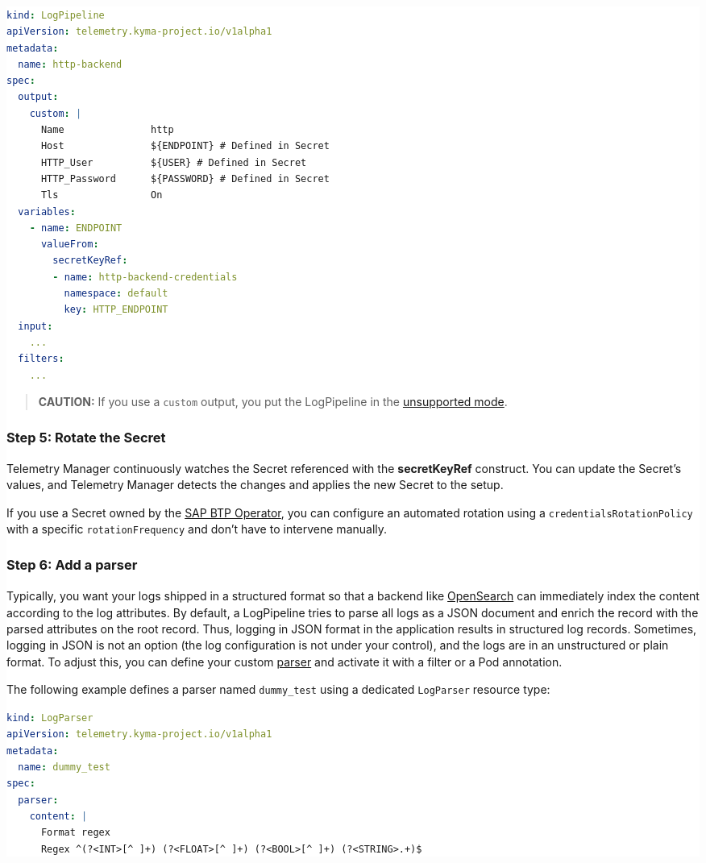 ```yaml
kind: LogPipeline
apiVersion: telemetry.kyma-project.io/v1alpha1
metadata:
  name: http-backend
spec:
  output:
    custom: |
      Name               http
      Host               ${ENDPOINT} # Defined in Secret
      HTTP_User          ${USER} # Defined in Secret
      HTTP_Password      ${PASSWORD} # Defined in Secret
      Tls                On
  variables:
    - name: ENDPOINT
      valueFrom:
        secretKeyRef:
        - name: http-backend-credentials
          namespace: default
          key: HTTP_ENDPOINT
  input:
    ...
  filters:
    ...
```
> **CAUTION:** If you use a `custom` output, you put the LogPipeline in the [unsupported mode](#unsupported-mode).

### Step 5: Rotate the Secret

Telemetry Manager continuously watches the Secret referenced with the **secretKeyRef** construct. You can update the Secret’s values, and Telemetry Manager detects the changes and applies the new Secret to the setup.

If you use a Secret owned by the [SAP BTP Operator](https://github.com/SAP/sap-btp-service-operator), you can configure an automated rotation using a `credentialsRotationPolicy` with a specific `rotationFrequency` and don’t have to intervene manually.

### Step 6: Add a parser

Typically, you want your logs shipped in a structured format so that a backend like [OpenSearch](https://opensearch.org/) can immediately index the content according to the log attributes. By default, a LogPipeline tries to parse all logs as a JSON document and enrich the record with the parsed attributes on the root record. Thus, logging in JSON format in the application results in structured log records. Sometimes, logging in JSON is not an option (the log configuration is not under your control), and the logs are in an unstructured or plain format. To adjust this, you can define your custom [parser](https://docs.fluentbit.io/manual/concepts/data-pipeline/parser) and activate it with a filter or a Pod annotation.

The following example defines a parser named `dummy_test` using a dedicated `LogParser` resource type:

```yaml
kind: LogParser
apiVersion: telemetry.kyma-project.io/v1alpha1
metadata:
  name: dummy_test
spec:
  parser:
    content: |
      Format regex
      Regex ^(?<INT>[^ ]+) (?<FLOAT>[^ ]+) (?<BOOL>[^ ]+) (?<STRING>.+)$
```
